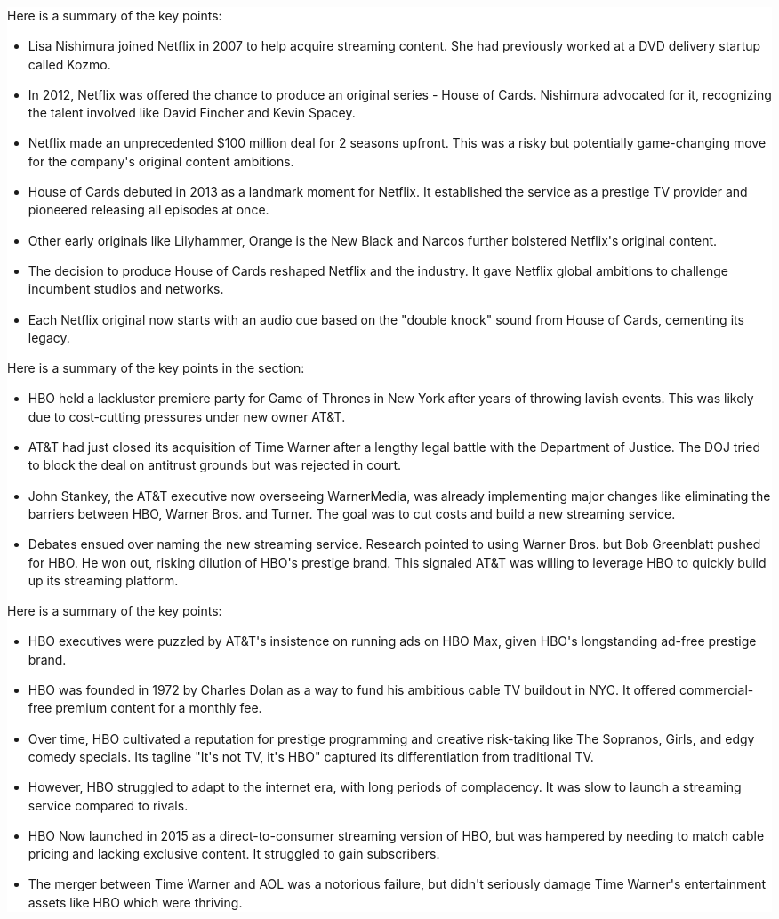  Here is a summary of the key points:

- Lisa Nishimura joined Netflix in 2007 to help acquire streaming content. She had previously worked at a DVD delivery startup called Kozmo. 

- In 2012, Netflix was offered the chance to produce an original series - House of Cards. Nishimura advocated for it, recognizing the talent involved like David Fincher and Kevin Spacey. 

- Netflix made an unprecedented $100 million deal for 2 seasons upfront. This was a risky but potentially game-changing move for the company's original content ambitions. 

- House of Cards debuted in 2013 as a landmark moment for Netflix. It established the service as a prestige TV provider and pioneered releasing all episodes at once.

- Other early originals like Lilyhammer, Orange is the New Black and Narcos further bolstered Netflix's original content. 

- The decision to produce House of Cards reshaped Netflix and the industry. It gave Netflix global ambitions to challenge incumbent studios and networks.

- Each Netflix original now starts with an audio cue based on the "double knock" sound from House of Cards, cementing its legacy.

 Here is a summary of the key points in the section:

- HBO held a lackluster premiere party for Game of Thrones in New York after years of throwing lavish events. This was likely due to cost-cutting pressures under new owner AT&T. 

- AT&T had just closed its acquisition of Time Warner after a lengthy legal battle with the Department of Justice. The DOJ tried to block the deal on antitrust grounds but was rejected in court. 

- John Stankey, the AT&T executive now overseeing WarnerMedia, was already implementing major changes like eliminating the barriers between HBO, Warner Bros. and Turner. The goal was to cut costs and build a new streaming service. 

- Debates ensued over naming the new streaming service. Research pointed to using Warner Bros. but Bob Greenblatt pushed for HBO. He won out, risking dilution of HBO's prestige brand. This signaled AT&T was willing to leverage HBO to quickly build up its streaming platform.

 Here is a summary of the key points:

- HBO executives were puzzled by AT&T's insistence on running ads on HBO Max, given HBO's longstanding ad-free prestige brand. 

- HBO was founded in 1972 by Charles Dolan as a way to fund his ambitious cable TV buildout in NYC. It offered commercial-free premium content for a monthly fee. 

- Over time, HBO cultivated a reputation for prestige programming and creative risk-taking like The Sopranos, Girls, and edgy comedy specials. Its tagline "It's not TV, it's HBO" captured its differentiation from traditional TV.

- However, HBO struggled to adapt to the internet era, with long periods of complacency. It was slow to launch a streaming service compared to rivals. 

- HBO Now launched in 2015 as a direct-to-consumer streaming version of HBO, but was hampered by needing to match cable pricing and lacking exclusive content. It struggled to gain subscribers.

- The merger between Time Warner and AOL was a notorious failure, but didn't seriously damage Time Warner's entertainment assets like HBO which were thriving.
